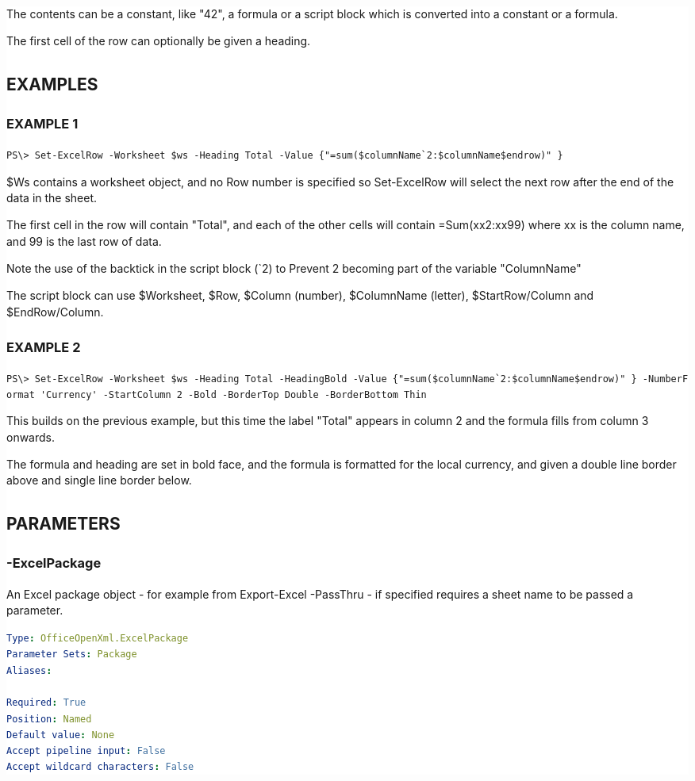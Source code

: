 The contents can be a constant, like "42", a formula or a script block which is converted into a constant or a formula.

The first cell of the row can optionally be given a heading.

## EXAMPLES

### EXAMPLE 1
```
PS\> Set-ExcelRow -Worksheet $ws -Heading Total -Value {"=sum($columnName`2:$columnName$endrow)" }
```

$Ws contains a worksheet object, and no Row number is specified so Set-ExcelRow will select the next row after the end of the data in the sheet.

The first cell in the row will contain "Total", and each of the other cells will contain =Sum(xx2:xx99)  where xx is the column name, and 99 is the last row of data.

Note the use of the backtick in the script block (\`2) to Prevent 2 becoming part of the variable "ColumnName"

The script block can use $Worksheet, $Row, $Column (number), $ColumnName (letter), $StartRow/Column and $EndRow/Column.

### EXAMPLE 2
```
PS\> Set-ExcelRow -Worksheet $ws -Heading Total -HeadingBold -Value {"=sum($columnName`2:$columnName$endrow)" } -NumberFormat 'Currency' -StartColumn 2 -Bold -BorderTop Double -BorderBottom Thin
```

This builds on the previous example, but this time the label "Total" appears in column 2 and the formula fills from column 3 onwards.

The formula and heading are set in bold face, and the formula is formatted for the local currency, and given a double line border above and single line border below.

## PARAMETERS

### -ExcelPackage
An Excel package object - for example from Export-Excel -PassThru - if specified requires a sheet name to be passed a parameter.

```yaml
Type: OfficeOpenXml.ExcelPackage
Parameter Sets: Package
Aliases:

Required: True
Position: Named
Default value: None
Accept pipeline input: False
Accept wildcard characters: False
```
